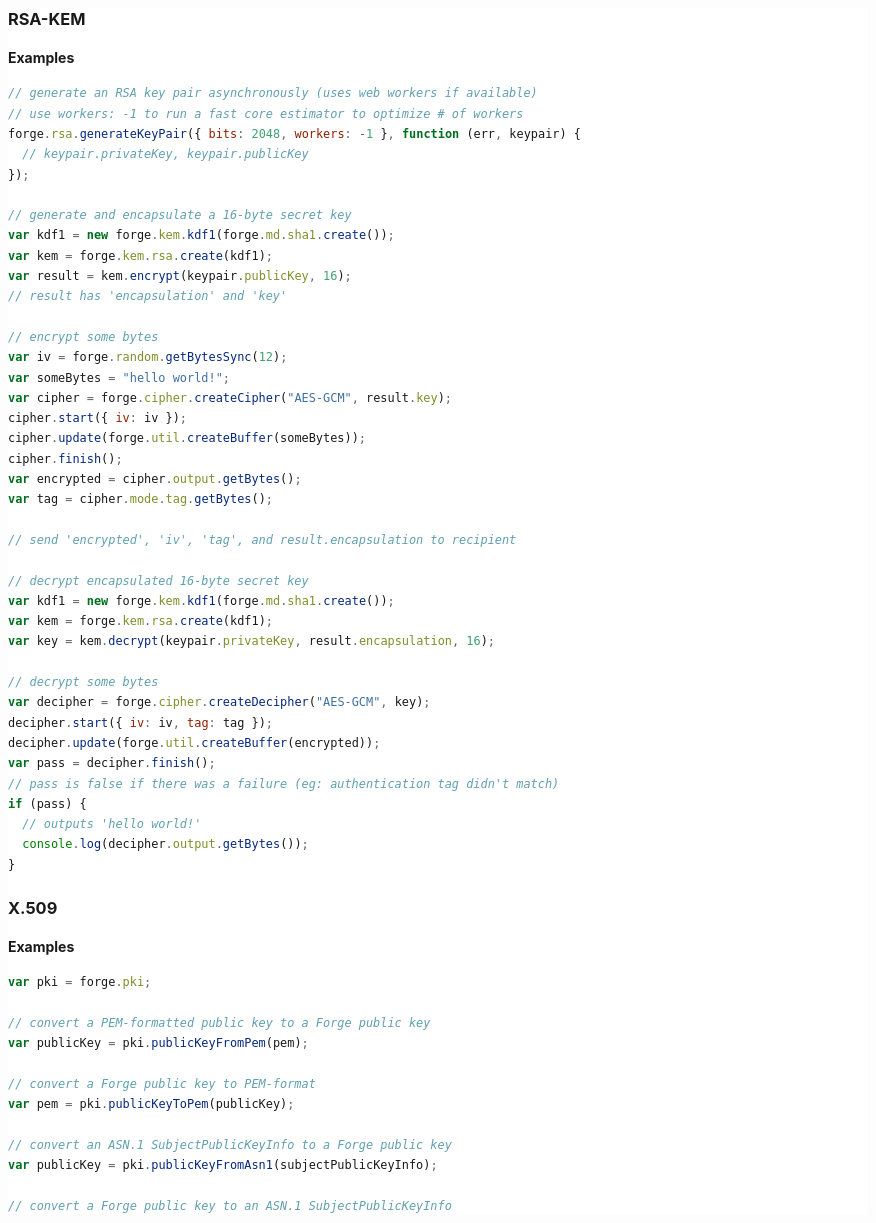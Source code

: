 ### RSA-KEM

**Examples**

```js
// generate an RSA key pair asynchronously (uses web workers if available)
// use workers: -1 to run a fast core estimator to optimize # of workers
forge.rsa.generateKeyPair({ bits: 2048, workers: -1 }, function (err, keypair) {
  // keypair.privateKey, keypair.publicKey
});

// generate and encapsulate a 16-byte secret key
var kdf1 = new forge.kem.kdf1(forge.md.sha1.create());
var kem = forge.kem.rsa.create(kdf1);
var result = kem.encrypt(keypair.publicKey, 16);
// result has 'encapsulation' and 'key'

// encrypt some bytes
var iv = forge.random.getBytesSync(12);
var someBytes = "hello world!";
var cipher = forge.cipher.createCipher("AES-GCM", result.key);
cipher.start({ iv: iv });
cipher.update(forge.util.createBuffer(someBytes));
cipher.finish();
var encrypted = cipher.output.getBytes();
var tag = cipher.mode.tag.getBytes();

// send 'encrypted', 'iv', 'tag', and result.encapsulation to recipient

// decrypt encapsulated 16-byte secret key
var kdf1 = new forge.kem.kdf1(forge.md.sha1.create());
var kem = forge.kem.rsa.create(kdf1);
var key = kem.decrypt(keypair.privateKey, result.encapsulation, 16);

// decrypt some bytes
var decipher = forge.cipher.createDecipher("AES-GCM", key);
decipher.start({ iv: iv, tag: tag });
decipher.update(forge.util.createBuffer(encrypted));
var pass = decipher.finish();
// pass is false if there was a failure (eg: authentication tag didn't match)
if (pass) {
  // outputs 'hello world!'
  console.log(decipher.output.getBytes());
}
```

<a name="x509" />

### X.509

**Examples**

```js
var pki = forge.pki;

// convert a PEM-formatted public key to a Forge public key
var publicKey = pki.publicKeyFromPem(pem);

// convert a Forge public key to PEM-format
var pem = pki.publicKeyToPem(publicKey);

// convert an ASN.1 SubjectPublicKeyInfo to a Forge public key
var publicKey = pki.publicKeyFromAsn1(subjectPublicKeyInfo);

// convert a Forge public key to an ASN.1 SubjectPublicKeyInfo
```